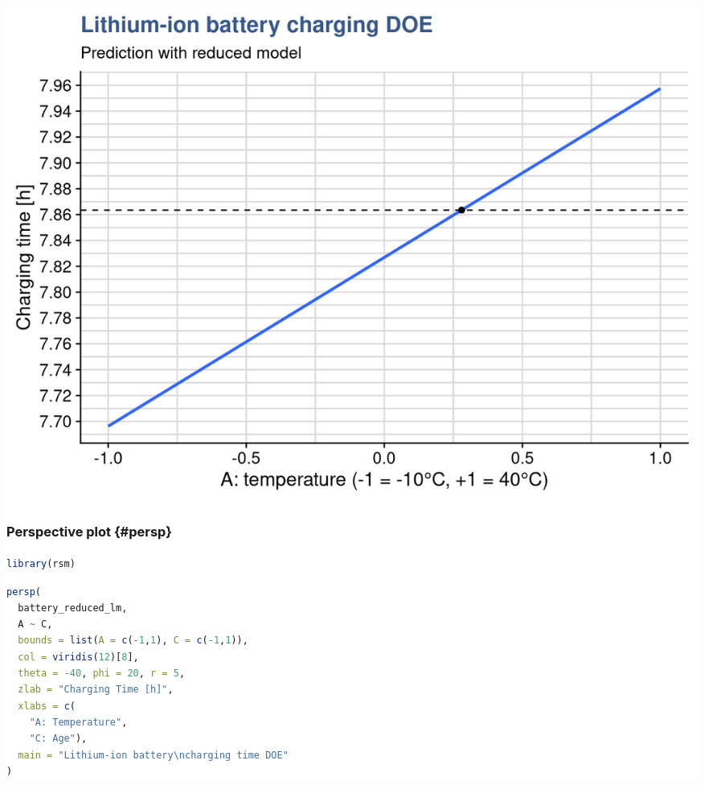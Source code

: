 <img src="9_twolevelDOEs_files/figure-html/unnamed-chunk-27-1.png" width="100%" />

### Perspective plot {#persp}


```r
library(rsm)
```


```r
persp(
  battery_reduced_lm, 
  A ~ C, 
  bounds = list(A = c(-1,1), C = c(-1,1)),
  col = viridis(12)[8],
  theta = -40, phi = 20, r = 5,
  zlab = "Charging Time [h]",
  xlabs = c(
    "A: Temperature", 
    "C: Age"),
  main = "Lithium-ion battery\ncharging time DOE"
)
```
